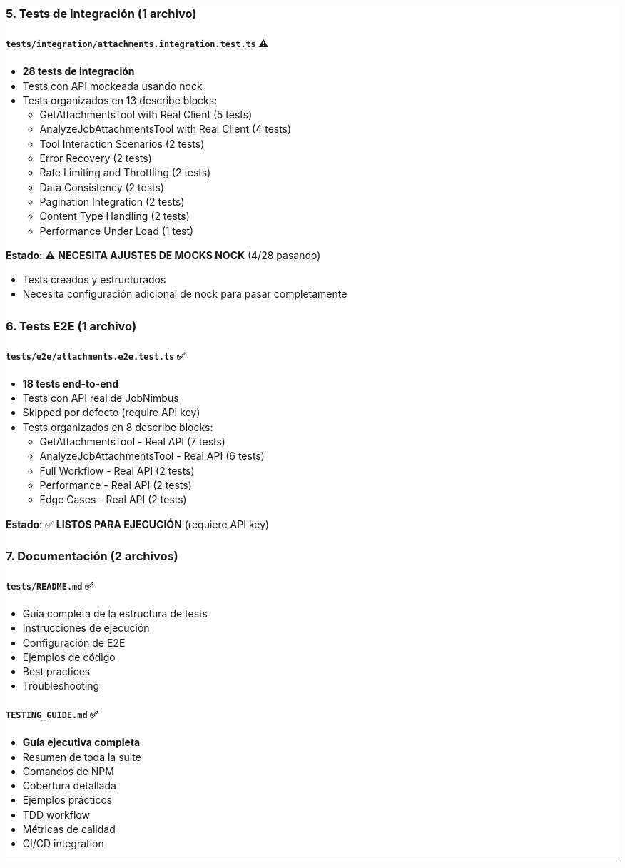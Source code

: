 ### 5. Tests de Integración (1 archivo)

#### `tests/integration/attachments.integration.test.ts` ⚠️
- **28 tests de integración**
- Tests con API mockeada usando nock
- Tests organizados en 13 describe blocks:
  - GetAttachmentsTool with Real Client (5 tests)
  - AnalyzeJobAttachmentsTool with Real Client (4 tests)
  - Tool Interaction Scenarios (2 tests)
  - Error Recovery (2 tests)
  - Rate Limiting and Throttling (2 tests)
  - Data Consistency (2 tests)
  - Pagination Integration (2 tests)
  - Content Type Handling (2 tests)
  - Performance Under Load (1 test)

**Estado**: ⚠️ **NECESITA AJUSTES DE MOCKS NOCK** (4/28 pasando)
- Tests creados y estructurados
- Necesita configuración adicional de nock para pasar completamente

### 6. Tests E2E (1 archivo)

#### `tests/e2e/attachments.e2e.test.ts` ✅
- **18 tests end-to-end**
- Tests con API real de JobNimbus
- Skipped por defecto (require API key)
- Tests organizados en 8 describe blocks:
  - GetAttachmentsTool - Real API (7 tests)
  - AnalyzeJobAttachmentsTool - Real API (6 tests)
  - Full Workflow - Real API (2 tests)
  - Performance - Real API (2 tests)
  - Edge Cases - Real API (2 tests)

**Estado**: ✅ **LISTOS PARA EJECUCIÓN** (requiere API key)

### 7. Documentación (2 archivos)

#### `tests/README.md` ✅
- Guía completa de la estructura de tests
- Instrucciones de ejecución
- Configuración de E2E
- Ejemplos de código
- Best practices
- Troubleshooting

#### `TESTING_GUIDE.md` ✅
- **Guía ejecutiva completa**
- Resumen de toda la suite
- Comandos de NPM
- Cobertura detallada
- Ejemplos prácticos
- TDD workflow
- Métricas de calidad
- CI/CD integration

---